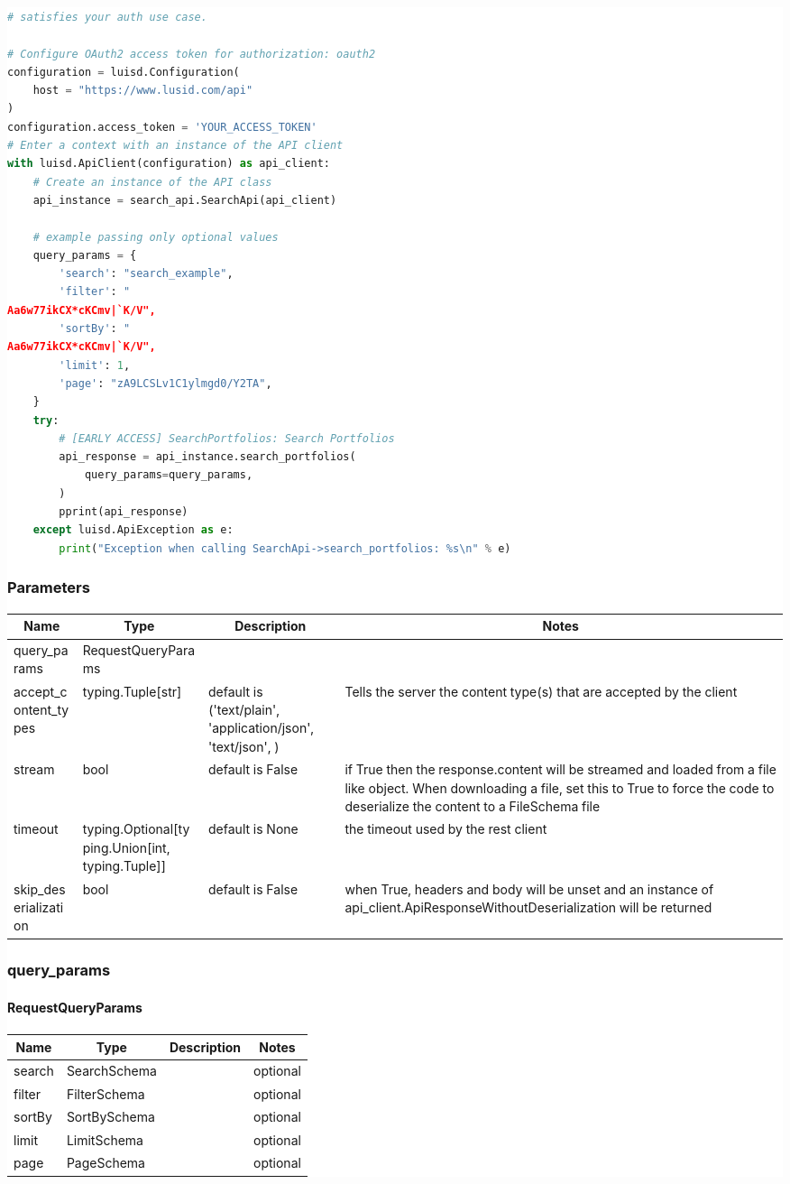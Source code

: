 ```python
# satisfies your auth use case.

# Configure OAuth2 access token for authorization: oauth2
configuration = luisd.Configuration(
    host = "https://www.lusid.com/api"
)
configuration.access_token = 'YOUR_ACCESS_TOKEN'
# Enter a context with an instance of the API client
with luisd.ApiClient(configuration) as api_client:
    # Create an instance of the API class
    api_instance = search_api.SearchApi(api_client)

    # example passing only optional values
    query_params = {
        'search': "search_example",
        'filter': "
Aa6w77ikCX*cKCmv|`K/V",
        'sortBy': "
Aa6w77ikCX*cKCmv|`K/V",
        'limit': 1,
        'page': "zA9LCSLv1C1ylmgd0/Y2TA",
    }
    try:
        # [EARLY ACCESS] SearchPortfolios: Search Portfolios
        api_response = api_instance.search_portfolios(
            query_params=query_params,
        )
        pprint(api_response)
    except luisd.ApiException as e:
        print("Exception when calling SearchApi->search_portfolios: %s\n" % e)
```
### Parameters

Name | Type | Description  | Notes
------------- | ------------- | ------------- | -------------
query_params | RequestQueryParams | |
accept_content_types | typing.Tuple[str] | default is ('text/plain', 'application/json', 'text/json', ) | Tells the server the content type(s) that are accepted by the client
stream | bool | default is False | if True then the response.content will be streamed and loaded from a file like object. When downloading a file, set this to True to force the code to deserialize the content to a FileSchema file
timeout | typing.Optional[typing.Union[int, typing.Tuple]] | default is None | the timeout used by the rest client
skip_deserialization | bool | default is False | when True, headers and body will be unset and an instance of api_client.ApiResponseWithoutDeserialization will be returned

### query_params
#### RequestQueryParams

Name | Type | Description  | Notes
------------- | ------------- | ------------- | -------------
search | SearchSchema | | optional
filter | FilterSchema | | optional
sortBy | SortBySchema | | optional
limit | LimitSchema | | optional
page | PageSchema | | optional

